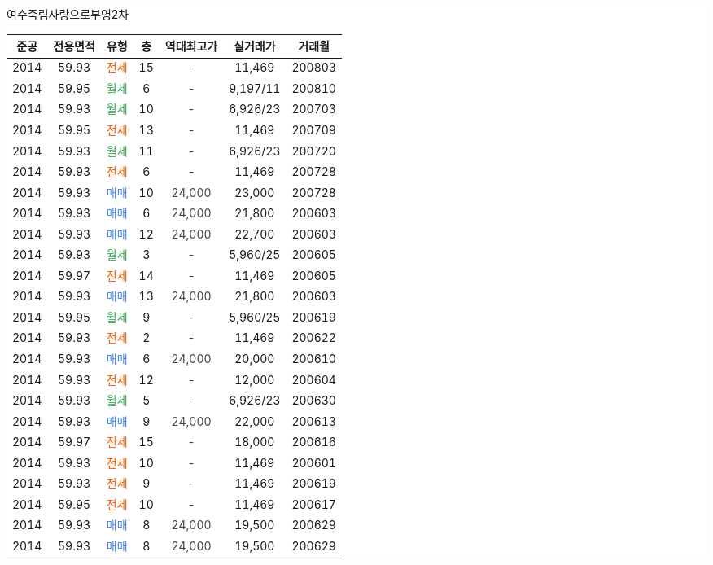 [여수죽림사랑으로부영2차](https://search.naver.com/search.naver?query=%EC%A0%84%EB%9D%BC%EB%82%A8%EB%8F%84+%EC%97%AC%EC%88%98%EC%8B%9C+%EC%86%8C%EB%9D%BC%EB%A9%B4+%EC%A3%BD%EB%A6%BC%EB%A6%AC+%EC%97%AC%EC%88%98%EC%A3%BD%EB%A6%BC%EC%82%AC%EB%9E%91%EC%9C%BC%EB%A1%9C%EB%B6%80%EC%98%812%EC%B0%A8)

|준공|전용면적|유형|층|역대최고가|실거래가|거래월|
|:---:|:---:|:---:|:---:|:---:|:---:|:---:|
|2014|59.93|<span style="color:#ff5a00">전세</span>|15|<span style="color:#444444">-</span>|11,469|200803|
|2014|59.95|<span style="color:#34a853">월세</span>|6|<span style="color:#444444">-</span>|9,197/11|200810|
|2014|59.93|<span style="color:#34a853">월세</span>|10|<span style="color:#444444">-</span>|6,926/23|200703|
|2014|59.95|<span style="color:#ff5a00">전세</span>|13|<span style="color:#444444">-</span>|11,469|200709|
|2014|59.93|<span style="color:#34a853">월세</span>|11|<span style="color:#444444">-</span>|6,926/23|200720|
|2014|59.93|<span style="color:#ff5a00">전세</span>|6|<span style="color:#444444">-</span>|11,469|200728|
|2014|59.93|<span style="color:#4285f3">매매</span>|10|<span style="color:#444444">24,000</span>|23,000|200728|
|2014|59.93|<span style="color:#4285f3">매매</span>|6|<span style="color:#444444">24,000</span>|21,800|200603|
|2014|59.93|<span style="color:#4285f3">매매</span>|12|<span style="color:#444444">24,000</span>|22,700|200603|
|2014|59.93|<span style="color:#34a853">월세</span>|3|<span style="color:#444444">-</span>|5,960/25|200605|
|2014|59.97|<span style="color:#ff5a00">전세</span>|14|<span style="color:#444444">-</span>|11,469|200605|
|2014|59.93|<span style="color:#4285f3">매매</span>|13|<span style="color:#444444">24,000</span>|21,800|200603|
|2014|59.95|<span style="color:#34a853">월세</span>|9|<span style="color:#444444">-</span>|5,960/25|200619|
|2014|59.93|<span style="color:#ff5a00">전세</span>|2|<span style="color:#444444">-</span>|11,469|200622|
|2014|59.93|<span style="color:#4285f3">매매</span>|6|<span style="color:#444444">24,000</span>|20,000|200610|
|2014|59.93|<span style="color:#ff5a00">전세</span>|12|<span style="color:#444444">-</span>|12,000|200604|
|2014|59.93|<span style="color:#34a853">월세</span>|5|<span style="color:#444444">-</span>|6,926/23|200630|
|2014|59.93|<span style="color:#4285f3">매매</span>|9|<span style="color:#444444">24,000</span>|22,000|200613|
|2014|59.97|<span style="color:#ff5a00">전세</span>|15|<span style="color:#444444">-</span>|18,000|200616|
|2014|59.93|<span style="color:#ff5a00">전세</span>|10|<span style="color:#444444">-</span>|11,469|200601|
|2014|59.93|<span style="color:#ff5a00">전세</span>|9|<span style="color:#444444">-</span>|11,469|200619|
|2014|59.95|<span style="color:#ff5a00">전세</span>|10|<span style="color:#444444">-</span>|11,469|200617|
|2014|59.93|<span style="color:#4285f3">매매</span>|8|<span style="color:#444444">24,000</span>|19,500|200629|
|2014|59.93|<span style="color:#4285f3">매매</span>|8|<span style="color:#444444">24,000</span>|19,500|200629|


<script async src="//pagead2.googlesyndication.com/pagead/js/adsbygoogle.js"></script>

<ins class="adsbygoogle"
     style="display:block"
     data-ad-client="ca-pub-2446590836940007"
     data-ad-slot="1659523306"
     data-ad-format="auto"
     data-full-width-responsive="true"></ins>
<script>
(adsbygoogle = window.adsbygoogle || []).push({});
</script>
